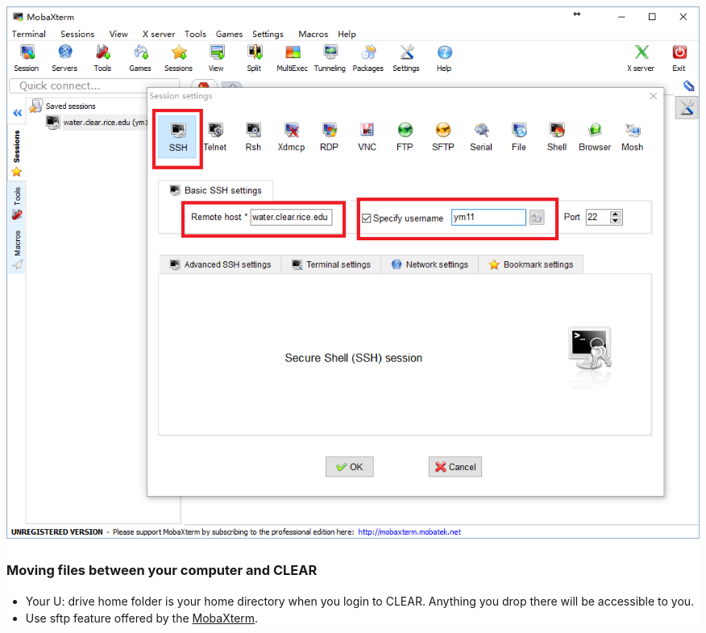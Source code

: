 <p align="center">
   			<img src="/figure/train/2.png" alt="">
</p>




<a id = '1.5'></a>

### Moving files between your computer and CLEAR


- Your U: drive home folder is your home directory when you login to CLEAR.  Anything you drop there will be accessible to you. 
- Use sftp feature offered by the  [MobaXterm](http://mobaxterm.mobatek.net/).

<p align="center">